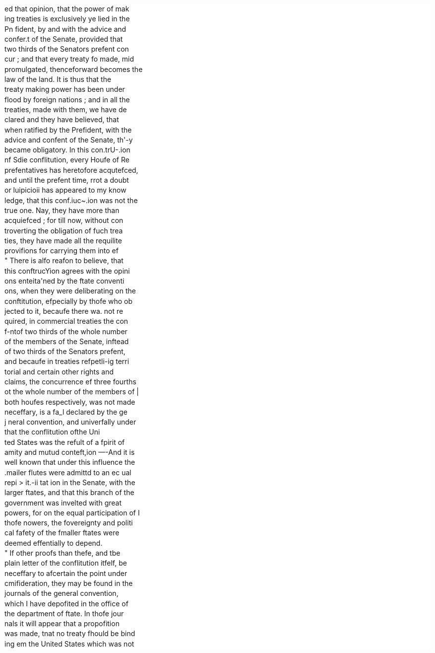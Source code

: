 ed that opinion, that the power of mak­  
ing treaties is exclusively ye lied in the  
Pn fident, by and with the advice and  
confer.t of the Senate, provided that  
two thirds of the Senators prefent con­  
cur ; and that every treaty fo made, mid  
promulgated, thenceforward becomes the  
law of the land. It is thus that the  
treaty making power has been under­  
flood by foreign nations ; and in all the  
treaties, made with them, we have de­  
clared and they have believed, that  
when ratified by the Prefident, with the  
advice and confent of the Senate, th&#x27;-y  
became obligatory. In this con.trU-.ion  
nf Sdie conflitution, every Houfe of Re­  
prefentatives has heretofore acqutefced,  
and until the prefent time, rrot a doubt  
or luipicioii has appeared to my know­  
ledge, that this conf.iuc~.ion was not the  
true one. Nay, they have more than  
acquiefced ; for till now, without con­  
troverting the obligation of fuch trea­  
ties, they have made all the requilite  
provifions for carrying them into ef­  
&quot; There is alfo reafon to believe, that  
this conftrucYion agrees with the opini­  
ons enteita&#x27;ned by the ftate conventi­  
ons, when they were deliberating on the  
conftitution, efpecially by thofe who ob­  
jected to it, becaufe there wa. not re­  
quired, in commercial treaties the con­  
f-ntof two thirds of the whole number  
of the members of the Senate, inftead  
of two thirds of the Senators prefent,  
and becaufe in treaties refpetli-ig terri­  
torial and certain other rights and  
claims, the concurrence ef three fourths  
ot the whole number of the members of |  
both houfes respectively, was not made  
neceffary, is a fa_l declared by the ge­  
j neral convention, and univerfally under­  
that the conflitution ofthe Uni­  
ted States was the refult of a fpirit of  
amity and mutud conteft,ion —-And it is  
well known that under this influence the  
.mailer flutes were admittd to an ec ual  
repi &gt; it.-ii tat ion in the Senate, with the  
larger ftates, and that this branch of the  
government was invelted with great  
powers, for on the equal participation of I  
thofe nowers, the fovereignty and politi­  
cal fafety of the fmaller ftates were  
deemed effentially to depend.  
&quot; If other proofs than thefe, and tbe  
plain letter of the conflitution itfelf, be  
neceffary to afcertain the point under  
cmifideration, they may be found in the  
journals of the general convention,  
which I have depofited in the office of  
the department of ftate. In thofe jour­  
nals it will appear that a propofition  
was made, tnat no treaty fhould be bind­  
ing em the United States which was not  